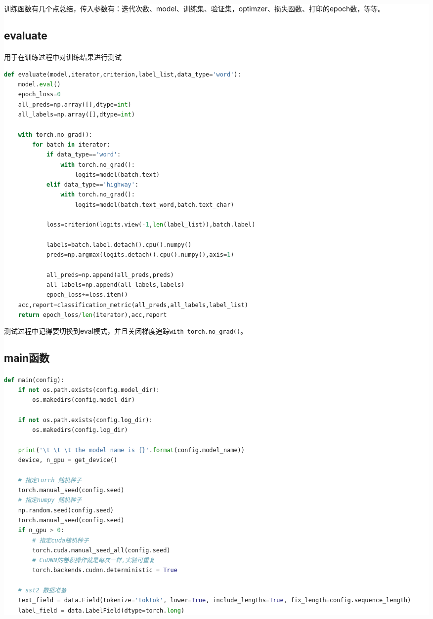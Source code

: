 训练函数有几个点总结，传入参数有：迭代次数、model、训练集、验证集，optimzer、损失函数、打印的epoch数，等等。

## evaluate

用于在训练过程中对训练结果进行测试

```python
def evaluate(model,iterator,criterion,label_list,data_type='word'):
    model.eval()
    epoch_loss=0
    all_preds=np.array([],dtype=int)
    all_labels=np.array([],dtype=int)

    with torch.no_grad():
        for batch in iterator:
            if data_type=='word':
                with torch.no_grad():
                    logits=model(batch.text)
            elif data_type=='highway':
                with torch.no_grad():
                    logits=model(batch.text_word,batch.text_char)

            loss=criterion(logits.view(-1,len(label_list)),batch.label)

            labels=batch.label.detach().cpu().numpy()
            preds=np.argmax(logits.detach().cpu().numpy(),axis=1)

            all_preds=np.append(all_preds,preds)
            all_labels=np.append(all_labels,labels)
            epoch_loss+=loss.item()
    acc,report=classification_metric(all_preds,all_labels,label_list)
    return epoch_loss/len(iterator),acc,report
```

测试过程中记得要切换到eval模式，并且关闭梯度追踪```with torch.no_grad()```。

## main函数

````python
def main(config):
    if not os.path.exists(config.model_dir):
        os.makedirs(config.model_dir)

    if not os.path.exists(config.log_dir):
        os.makedirs(config.log_dir)

    print('\t \t \t the model name is {}'.format(config.model_name))
    device, n_gpu = get_device()

    # 指定torch 随机种子
    torch.manual_seed(config.seed)
    # 指定numpy 随机种子
    np.random.seed(config.seed)
    torch.manual_seed(config.seed)
    if n_gpu > 0:
        # 指定cuda随机种子
        torch.cuda.manual_seed_all(config.seed)
        # CuDNN的卷积操作就是每次一样,实验可重复
        torch.backends.cudnn.deterministic = True

    # sst2 数据准备
    text_field = data.Field(tokenize='toktok', lower=True, include_lengths=True, fix_length=config.sequence_length)
    label_field = data.LabelField(dtype=torch.long)

````
